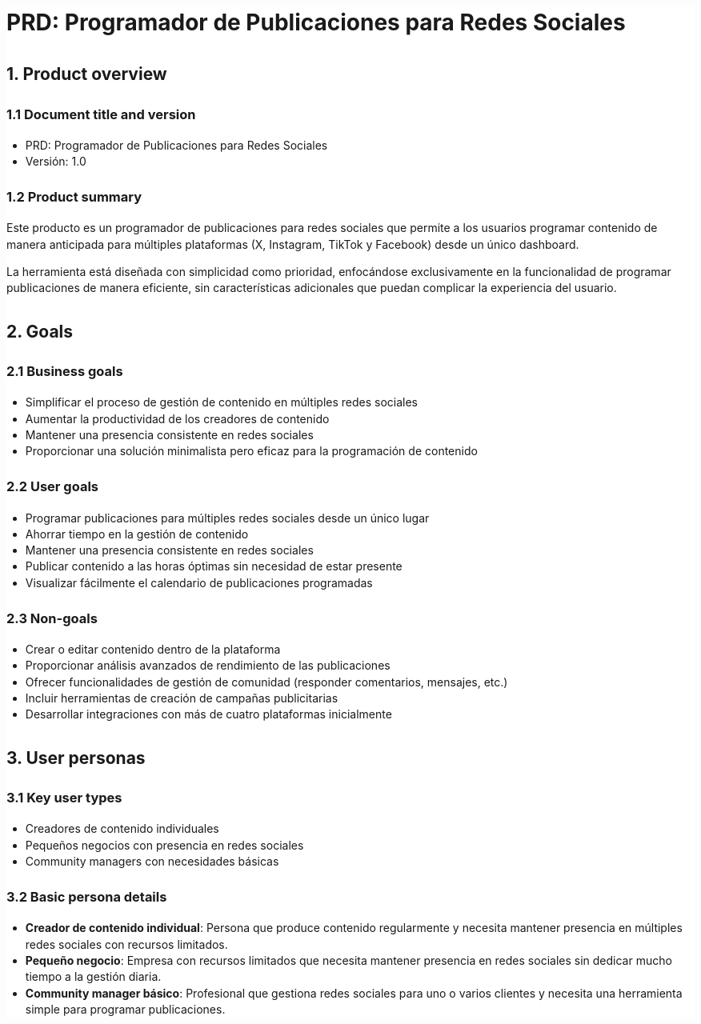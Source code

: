 # PRD: Programador de Publicaciones para Redes Sociales

## 1. Product overview
### 1.1 Document title and version
- PRD: Programador de Publicaciones para Redes Sociales
- Versión: 1.0

### 1.2 Product summary
Este producto es un programador de publicaciones para redes sociales que permite a los usuarios programar contenido de manera anticipada para múltiples plataformas (X, Instagram, TikTok y Facebook) desde un único dashboard.

La herramienta está diseñada con simplicidad como prioridad, enfocándose exclusivamente en la funcionalidad de programar publicaciones de manera eficiente, sin características adicionales que puedan complicar la experiencia del usuario.

## 2. Goals
### 2.1 Business goals
- Simplificar el proceso de gestión de contenido en múltiples redes sociales
- Aumentar la productividad de los creadores de contenido
- Mantener una presencia consistente en redes sociales
- Proporcionar una solución minimalista pero eficaz para la programación de contenido

### 2.2 User goals
- Programar publicaciones para múltiples redes sociales desde un único lugar
- Ahorrar tiempo en la gestión de contenido
- Mantener una presencia consistente en redes sociales
- Publicar contenido a las horas óptimas sin necesidad de estar presente
- Visualizar fácilmente el calendario de publicaciones programadas

### 2.3 Non-goals
- Crear o editar contenido dentro de la plataforma
- Proporcionar análisis avanzados de rendimiento de las publicaciones
- Ofrecer funcionalidades de gestión de comunidad (responder comentarios, mensajes, etc.)
- Incluir herramientas de creación de campañas publicitarias
- Desarrollar integraciones con más de cuatro plataformas inicialmente

## 3. User personas
### 3.1 Key user types
- Creadores de contenido individuales
- Pequeños negocios con presencia en redes sociales
- Community managers con necesidades básicas

### 3.2 Basic persona details
- **Creador de contenido individual**: Persona que produce contenido regularmente y necesita mantener presencia en múltiples redes sociales con recursos limitados.
- **Pequeño negocio**: Empresa con recursos limitados que necesita mantener presencia en redes sociales sin dedicar mucho tiempo a la gestión diaria.
- **Community manager básico**: Profesional que gestiona redes sociales para uno o varios clientes y necesita una herramienta simple para programar publicaciones.
